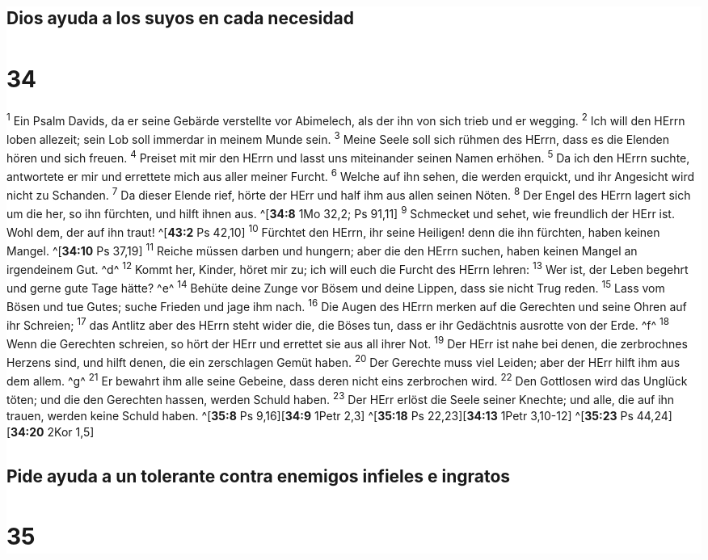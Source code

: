 ## Dios ayuda a los suyos en cada necesidad
# 34
<sup class='bibleverse'>1</sup> Ein Psalm Davids, da er seine Gebärde verstellte vor Abimelech, als der ihn von sich trieb und er wegging. <sup class='bibleverse'>2</sup> Ich will den HErrn loben allezeit; sein Lob soll immerdar in meinem Munde sein. <sup class='bibleverse'>3</sup> Meine Seele soll sich rühmen des HErrn, dass es die Elenden hören und sich freuen. <sup class='bibleverse'>4</sup> Preiset mit mir den HErrn und lasst uns miteinander seinen Namen erhöhen. <sup class='bibleverse'>5</sup> Da ich den HErrn suchte, antwortete er mir und errettete mich aus aller meiner Furcht. <sup class='bibleverse'>6</sup> Welche auf ihn sehen, die werden erquickt, und ihr Angesicht wird nicht zu Schanden. <sup class='bibleverse'>7</sup> Da dieser Elende rief, hörte der HErr und half ihm aus allen seinen Nöten. <sup class='bibleverse'>8</sup> Der Engel des HErrn lagert sich um die her, so ihn fürchten, und hilft ihnen aus. ^[**34:8** 1Mo 32,2; Ps 91,11] <sup class='bibleverse'>9</sup> Schmecket und sehet, wie freundlich der HErr ist. Wohl dem, der auf ihn traut! ^[**43:2** Ps 42,10] <sup class='bibleverse'>10</sup> Fürchtet den HErrn, ihr seine Heiligen! denn die ihn fürchten, haben keinen Mangel. ^[**34:10** Ps 37,19] <sup class='bibleverse'>11</sup> Reiche müssen darben und hungern; aber die den HErrn suchen, haben keinen Mangel an irgendeinem Gut. ^d^ <sup class='bibleverse'>12</sup> Kommt her, Kinder, höret mir zu; ich will euch die Furcht des HErrn lehren: <sup class='bibleverse'>13</sup> Wer ist, der Leben begehrt und gerne gute Tage hätte? ^e^ <sup class='bibleverse'>14</sup> Behüte deine Zunge vor Bösem und deine Lippen, dass sie nicht Trug reden. <sup class='bibleverse'>15</sup> Lass vom Bösen und tue Gutes; suche Frieden und jage ihm nach. <sup class='bibleverse'>16</sup> Die Augen des HErrn merken auf die Gerechten und seine Ohren auf ihr Schreien; <sup class='bibleverse'>17</sup> das Antlitz aber des HErrn steht wider die, die Böses tun, dass er ihr Gedächtnis ausrotte von der Erde. ^f^ <sup class='bibleverse'>18</sup> Wenn die Gerechten schreien, so hört der HErr und errettet sie aus all ihrer Not. <sup class='bibleverse'>19</sup> Der HErr ist nahe bei denen, die zerbrochnes Herzens sind, und hilft denen, die ein zerschlagen Gemüt haben. <sup class='bibleverse'>20</sup> Der Gerechte muss viel Leiden; aber der HErr hilft ihm aus dem allem. ^g^ <sup class='bibleverse'>21</sup> Er bewahrt ihm alle seine Gebeine, dass deren nicht eins zerbrochen wird. <sup class='bibleverse'>22</sup> Den Gottlosen wird das Unglück töten; und die den Gerechten hassen, werden Schuld haben. <sup class='bibleverse'>23</sup> Der HErr erlöst die Seele seiner Knechte; und alle, die auf ihn trauen, werden keine Schuld haben.
 ^[**35:8** Ps 9,16][**34:9** 1Petr 2,3]   ^[**35:18** Ps 22,23][**34:13** 1Petr 3,10-12]  ^[**35:23** Ps 44,24][**34:20** 2Kor 1,5]

## Pide ayuda a un tolerante contra enemigos infieles e ingratos
# 35